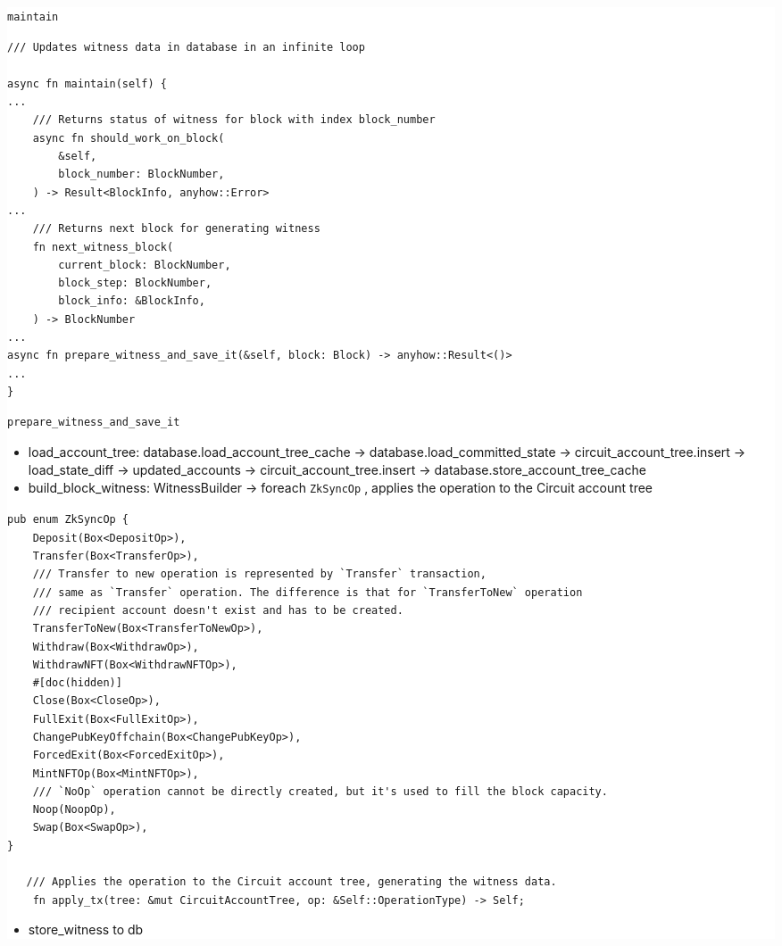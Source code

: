 `maintain`
```
/// Updates witness data in database in an infinite loop

async fn maintain(self) {
...
    /// Returns status of witness for block with index block_number
    async fn should_work_on_block(
        &self,
        block_number: BlockNumber,
    ) -> Result<BlockInfo, anyhow::Error>
...
    /// Returns next block for generating witness
    fn next_witness_block(
        current_block: BlockNumber,
        block_step: BlockNumber,
        block_info: &BlockInfo,
    ) -> BlockNumber 
...
async fn prepare_witness_and_save_it(&self, block: Block) -> anyhow::Result<()> 
...
}
```
`prepare_witness_and_save_it`
- load_account_tree: database.load_account_tree_cache -> database.load_committed_state -> circuit_account_tree.insert -> load_state_diff -> updated_accounts -> circuit_account_tree.insert -> database.store_account_tree_cache
- build_block_witness: WitnessBuilder -> foreach `ZkSyncOp` , applies the operation to the Circuit account tree
```
pub enum ZkSyncOp {
    Deposit(Box<DepositOp>),
    Transfer(Box<TransferOp>),
    /// Transfer to new operation is represented by `Transfer` transaction,
    /// same as `Transfer` operation. The difference is that for `TransferToNew` operation
    /// recipient account doesn't exist and has to be created.
    TransferToNew(Box<TransferToNewOp>),
    Withdraw(Box<WithdrawOp>),
    WithdrawNFT(Box<WithdrawNFTOp>),
    #[doc(hidden)]
    Close(Box<CloseOp>),
    FullExit(Box<FullExitOp>),
    ChangePubKeyOffchain(Box<ChangePubKeyOp>),
    ForcedExit(Box<ForcedExitOp>),
    MintNFTOp(Box<MintNFTOp>),
    /// `NoOp` operation cannot be directly created, but it's used to fill the block capacity.
    Noop(NoopOp),
    Swap(Box<SwapOp>),
}

   /// Applies the operation to the Circuit account tree, generating the witness data.
    fn apply_tx(tree: &mut CircuitAccountTree, op: &Self::OperationType) -> Self;
```
- store_witness to db

